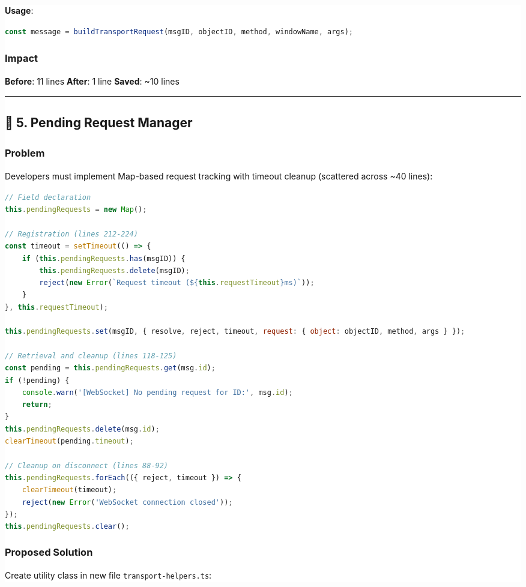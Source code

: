 **Usage**:
```javascript
const message = buildTransportRequest(msgID, objectID, method, windowName, args);
```

### Impact
**Before**: 11 lines
**After**: 1 line
**Saved**: ~10 lines

---

## 🔄 5. Pending Request Manager

### Problem
Developers must implement Map-based request tracking with timeout cleanup (scattered across ~40 lines):

```javascript
// Field declaration
this.pendingRequests = new Map();

// Registration (lines 212-224)
const timeout = setTimeout(() => {
    if (this.pendingRequests.has(msgID)) {
        this.pendingRequests.delete(msgID);
        reject(new Error(`Request timeout (${this.requestTimeout}ms)`));
    }
}, this.requestTimeout);

this.pendingRequests.set(msgID, { resolve, reject, timeout, request: { object: objectID, method, args } });

// Retrieval and cleanup (lines 118-125)
const pending = this.pendingRequests.get(msg.id);
if (!pending) {
    console.warn('[WebSocket] No pending request for ID:', msg.id);
    return;
}
this.pendingRequests.delete(msg.id);
clearTimeout(pending.timeout);

// Cleanup on disconnect (lines 88-92)
this.pendingRequests.forEach(({ reject, timeout }) => {
    clearTimeout(timeout);
    reject(new Error('WebSocket connection closed'));
});
this.pendingRequests.clear();
```

### Proposed Solution
Create utility class in new file `transport-helpers.ts`:
